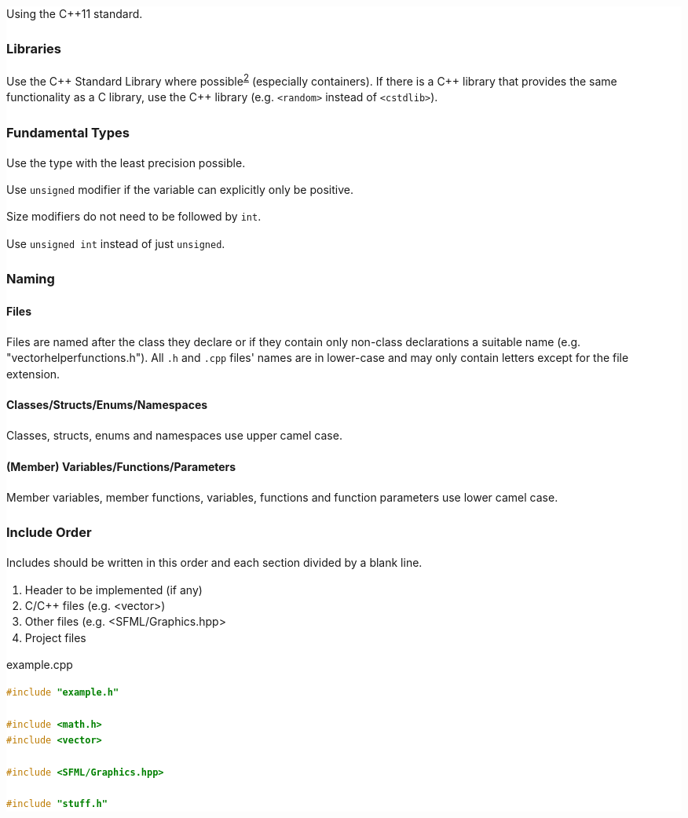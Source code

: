 Using the C++11 standard.

### Libraries

Use the C++ Standard Library where possible<sup>[2](#f2)</sup> (especially
containers).
If there is a C++ library that provides the same functionality as a C library,
use the C++ library (e.g. `<random>` instead of `<cstdlib>`).

### Fundamental Types

Use the type with the least precision possible.

Use `unsigned` modifier if the variable can explicitly only be positive.

Size modifiers do not need to be followed by `int`.

Use `unsigned int` instead of just `unsigned`.


### Naming

#### Files

Files are named after the class they declare or if they contain only non-class
declarations a suitable name (e.g. "vectorhelperfunctions.h").
All `.h` and `.cpp` files' names are in lower-case and may only contain letters
except for the file extension.

#### Classes/Structs/Enums/Namespaces

Classes, structs, enums and namespaces use upper camel case.

#### (Member) Variables/Functions/Parameters

Member variables, member functions, variables, functions and function parameters
use lower camel case.

### Include Order

Includes should be written in this order and each section divided by a blank
line.

1. Header to be implemented (if any)
2. C/C++ files (e.g. \<vector\>)
3. Other files (e.g. \<SFML/Graphics.hpp\>
4. Project files

example.cpp

```c++
#include "example.h"

#include <math.h>
#include <vector>

#include <SFML/Graphics.hpp>

#include "stuff.h"
```
